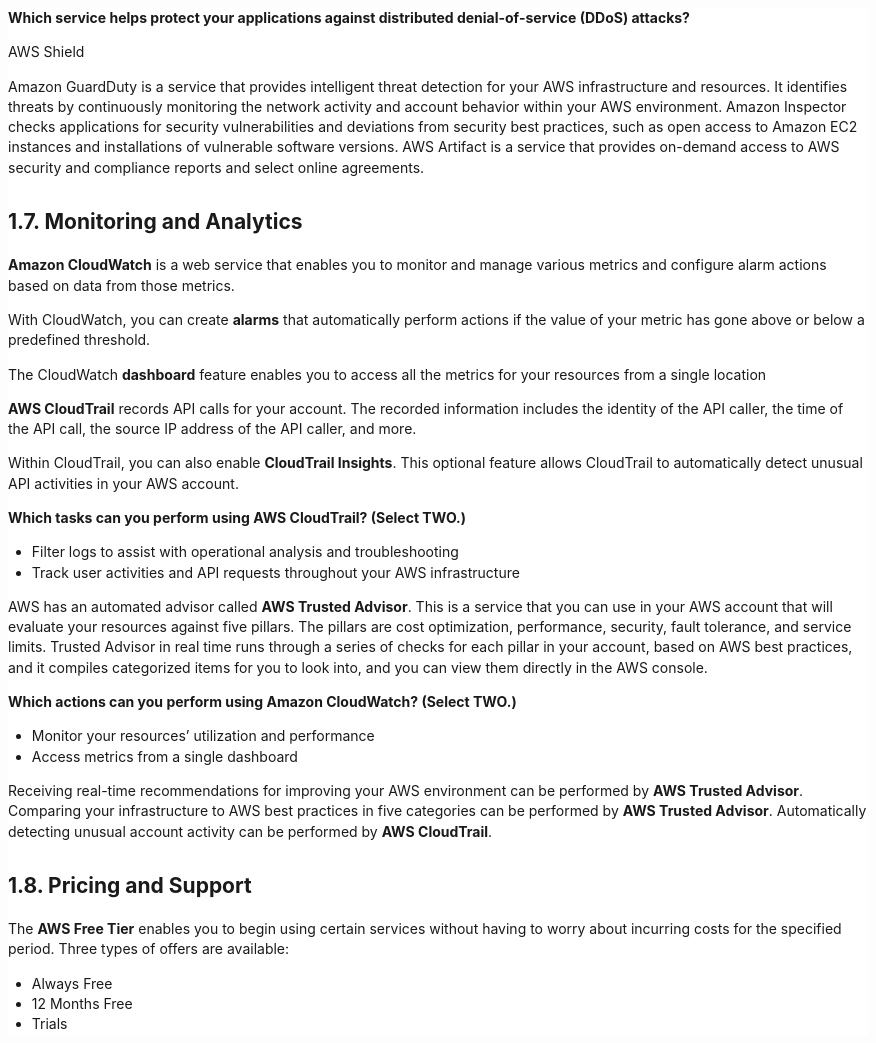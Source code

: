 **Which service helps protect your applications against distributed denial-of-service (DDoS) attacks?**

AWS Shield

Amazon GuardDuty is a service that provides intelligent threat detection for your AWS infrastructure and resources. It identifies threats by continuously monitoring the network activity and account behavior within your AWS environment.
Amazon Inspector checks applications for security vulnerabilities and deviations from security best practices, such as open access to Amazon EC2 instances and installations of vulnerable software versions.
AWS Artifact is a service that provides on-demand access to AWS security and compliance reports and select online agreements.

## 1.7. Monitoring and Analytics

**Amazon CloudWatch** is a web service that enables you to monitor and manage various metrics and configure alarm actions based on data from those metrics.

With CloudWatch, you can create **alarms** that automatically perform actions if the value of your metric has gone above or below a predefined threshold. 

The CloudWatch **dashboard** feature enables you to access all the metrics for your resources from a single location

**AWS CloudTrail** records API calls for your account. The recorded information includes the identity of the API caller, the time of the API call, the source IP address of the API caller, and more. 

Within CloudTrail, you can also enable **CloudTrail Insights**. This optional feature allows CloudTrail to automatically detect unusual API activities in your AWS account. 

**Which tasks can you perform using AWS CloudTrail? (Select TWO.)**
* Filter logs to assist with operational analysis and troubleshooting
* Track user activities and API requests throughout your AWS infrastructure

AWS has an automated advisor called **AWS Trusted Advisor**. This is a service that you can use in your AWS account that will evaluate your resources against five pillars. The pillars are cost optimization, performance, security, fault tolerance, and service limits. Trusted Advisor in real time runs through a series of checks for each pillar in your account, based on AWS best practices, and it compiles categorized items for you to look into, and you can view them directly in the AWS console. 

**Which actions can you perform using Amazon CloudWatch? (Select TWO.)**
* Monitor your resources’ utilization and performance
* Access metrics from a single dashboard

Receiving real-time recommendations for improving your AWS environment can be performed by **AWS Trusted Advisor**.
Comparing your infrastructure to AWS best practices in five categories can be performed by **AWS Trusted Advisor**.
Automatically detecting unusual account activity can be performed by **AWS CloudTrail**.

## 1.8. Pricing and Support

The **AWS Free Tier** enables you to begin using certain services without having to worry about incurring costs for the specified period. 
Three types of offers are available: 
* Always Free
* 12 Months Free
* Trials
